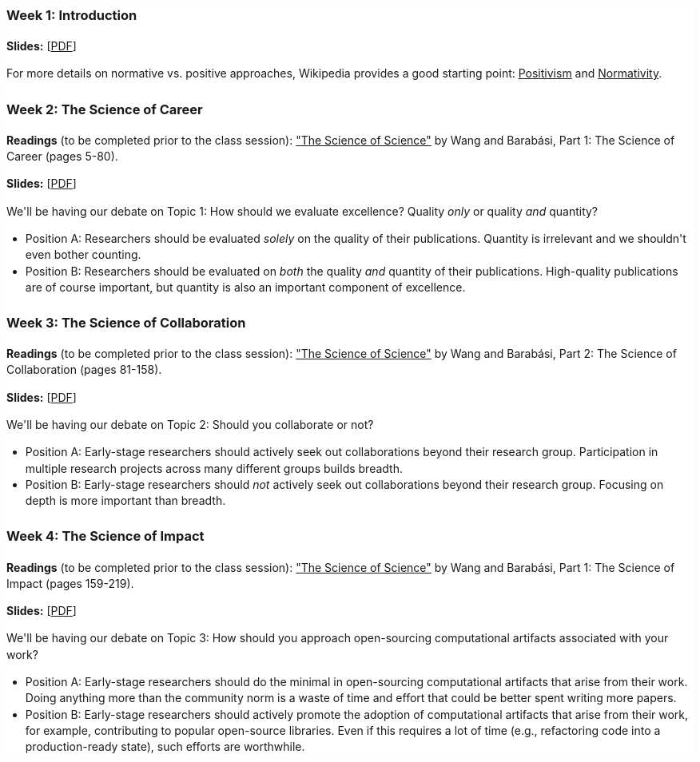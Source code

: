 ### Week 1: Introduction

**Slides:** [[PDF](slides/week1.pdf)]

For more details on normative vs. positive approaches, Wikipedia provides a good starting point: [Positivism](https://en.wikipedia.org/wiki/Positivism) and [Normativity](https://en.wikipedia.org/wiki/Normativity).

### Week 2: The Science of Career

**Readings** (to be completed prior to the class session): ["The Science of Science"](https://www.dashunwang.com/book/the-science-of-science) by Wang and Barabási, Part 1: The Science of Career (pages 5-80).

**Slides:** [[PDF](slides/week2.pdf)]

We'll be having our debate on Topic 1: How should we evaluate excellence? Quality _only_ or quality _and_ quantity?

+ Position A: Researchers should be evaluated _solely_ on the quality of their publications. Quantity is irrelevant and we shouldn't even bother counting.
+ Position B: Researchers should be evaluated on _both_ the quality _and_ quantity of their publications. High-quality publications are of course important, but quantity is also an important component of excellence.

### Week 3: The Science of Collaboration

**Readings** (to be completed prior to the class session): ["The Science of Science"](https://www.dashunwang.com/book/the-science-of-science) by Wang and Barabási, Part 2: The Science of Collaboration (pages 81-158).

**Slides:** [[PDF](slides/week3.pdf)]

We'll be having our debate on Topic 2: Should you collaborate or not?

+ Position A: Early-stage researchers should actively seek out collaborations beyond their research group. Participation in multiple research projects across many different groups builds breadth.
+ Position B: Early-stage researchers should _not_ actively seek out collaborations beyond their research group. Focusing on depth is more important than breadth.

### Week 4: The Science of Impact

**Readings** (to be completed prior to the class session): ["The Science of Science"](https://www.dashunwang.com/book/the-science-of-science) by Wang and Barabási, Part 1: The Science of Impact (pages 159-219).

**Slides:** [[PDF](slides/week4.pdf)]

We'll be having our debate on Topic 3: How should you approach open-sourcing computational artifacts associated with your work?

+ Position A: Early-stage researchers should do the minimal in open-sourcing computational artifacts that arise from their work. Doing anything more than the community norm is a waste of time and effort that could be better spent writing more papers.
+ Position B: Early-stage researchers should actively promote the adoption of computational artifacts that arise from their work, for example, contributing to popular open-source libraries. Even if this requires a lot of time (e.g., refactoring code into a production-ready state), such efforts are worthwhile.

